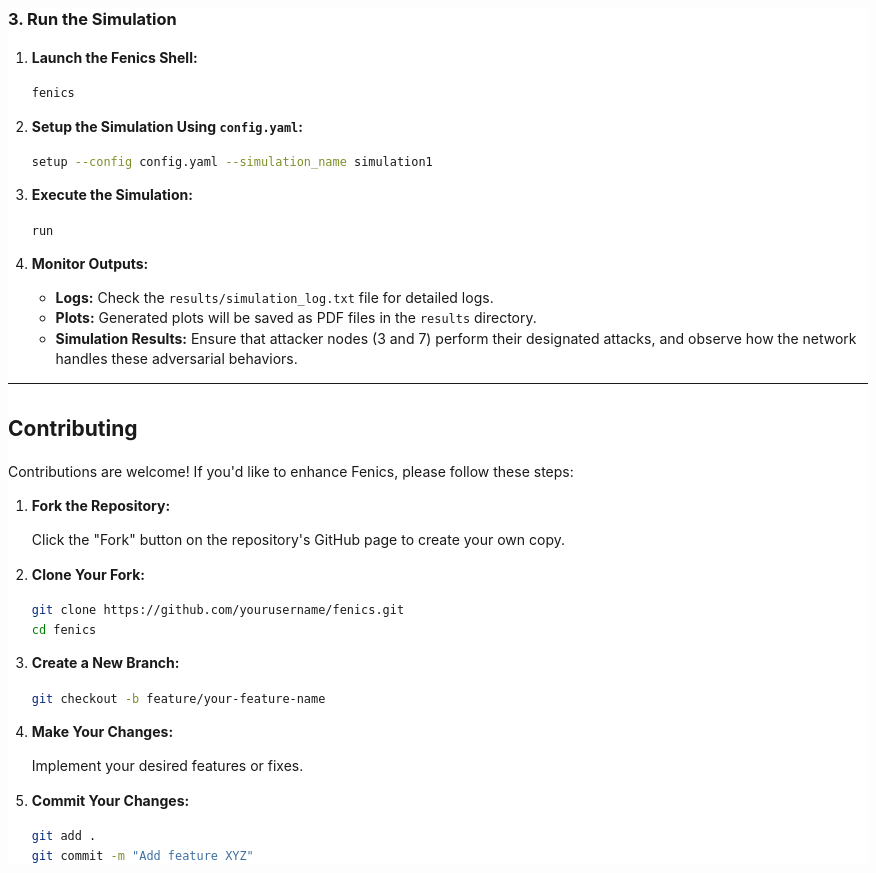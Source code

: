 ### 3. Run the Simulation
    
1. **Launch the Fenics Shell:**
    
    ```bash
    fenics
    ```
    
2. **Setup the Simulation Using `config.yaml`:**
    
    ```bash
    setup --config config.yaml --simulation_name simulation1
    ```
    
3. **Execute the Simulation:**
    
    ```bash
    run
    ```
    
4. **Monitor Outputs:**
    
    - **Logs:** Check the `results/simulation_log.txt` file for detailed logs.
    - **Plots:** Generated plots will be saved as PDF files in the `results` directory.
    - **Simulation Results:** Ensure that attacker nodes (3 and 7) perform their designated attacks, and observe how the network handles these adversarial behaviors.
    
---

## Contributing

Contributions are welcome! If you'd like to enhance Fenics, please follow these steps:
    
1. **Fork the Repository:**
    
    Click the "Fork" button on the repository's GitHub page to create your own copy.
    
2. **Clone Your Fork:**
    
    ```bash
    git clone https://github.com/yourusername/fenics.git
    cd fenics
    ```
    
3. **Create a New Branch:**
    
    ```bash
    git checkout -b feature/your-feature-name
    ```
    
4. **Make Your Changes:**
    
    Implement your desired features or fixes.
    
5. **Commit Your Changes:**
    
    ```bash
    git add .
    git commit -m "Add feature XYZ"
    ```
    